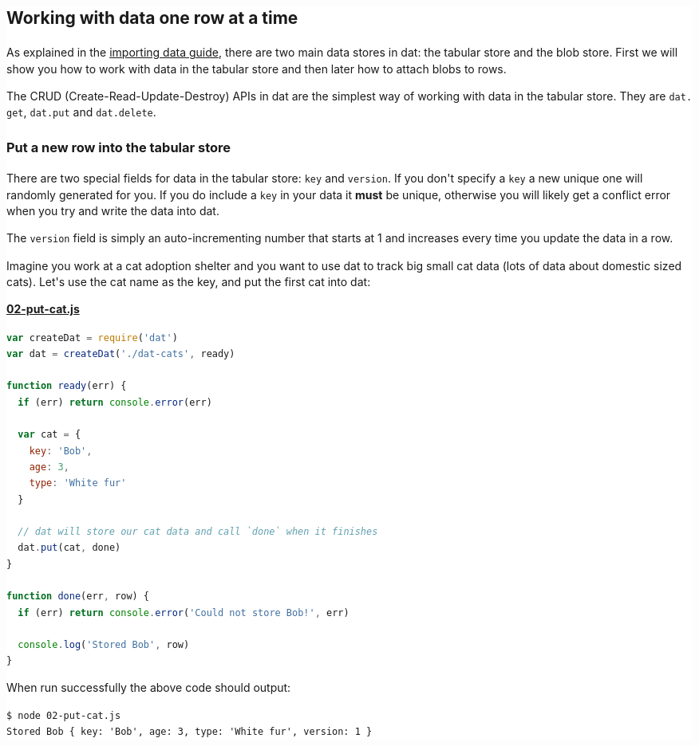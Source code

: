 ## Working with data one row at a time

As explained in the [importing data guide](importing.md), there are two main data stores in dat: the tabular store and the blob store. First we will show you how to work with data in the tabular store and then later how to attach blobs to rows.

The CRUD (Create-Read-Update-Destroy) APIs in dat are the simplest way of working with data in the tabular store. They are `dat.get`, `dat.put` and `dat.delete`.

### Put a new row into the tabular store

There are two special fields for data in the tabular store: `key` and `version`. If you don't specify a `key` a new unique one will randomly generated for you. If you do include a `key` in your data it **must** be unique, otherwise you will likely get a conflict error when you try and write the data into dat.

The `version` field is simply an auto-incrementing number that starts at 1 and increases every time you update the data in a row.

Imagine you work at a cat adoption shelter and you want to use dat to track big small cat data (lots of data about domestic sized cats). Let's use the cat name as the key, and put the first cat into dat:

[**02-put-cat.js**](dat-js-examples/02-put-cat.js)

```js
var createDat = require('dat')
var dat = createDat('./dat-cats', ready)

function ready(err) {
  if (err) return console.error(err)
  
  var cat = {
    key: 'Bob',
    age: 3,
    type: 'White fur'
  }
  
  // dat will store our cat data and call `done` when it finishes
  dat.put(cat, done)
}

function done(err, row) {
  if (err) return console.error('Could not store Bob!', err)
  
  console.log('Stored Bob', row)
}
```

When run successfully the above code should output:

```
$ node 02-put-cat.js
Stored Bob { key: 'Bob', age: 3, type: 'White fur', version: 1 }
```
